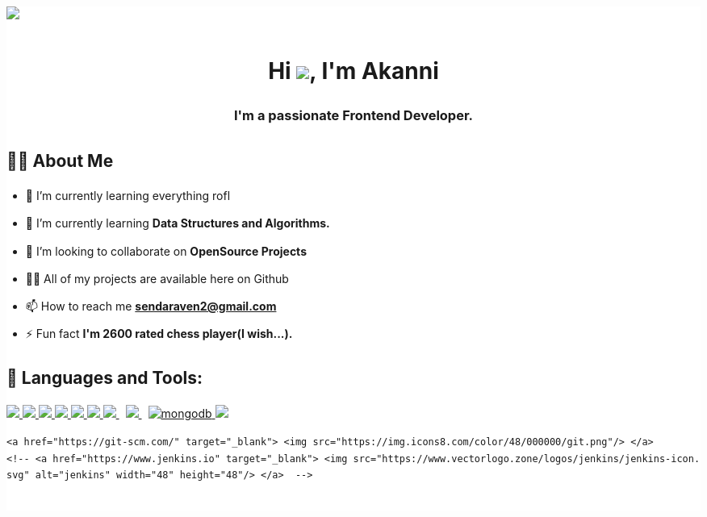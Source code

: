 <a href="#"><img width="100%" height="auto" src="https://i.imgur.com/iXuL1HG.png" height="175px"/></a>

<h1 align="center">Hi <img src="https://raw.githubusercontent.com/MartinHeinz/MartinHeinz/master/wave.gif" width="30px">, I'm Akanni</h1>
<h3 align="center">I'm a passionate Frontend Developer.</h3>


## 🙋‍♂️ About Me

- 🔭  I’m currently learning everything rofl

- 🌱 I’m currently learning **Data Structures and Algorithms.**

- 👯 I’m looking to collaborate on **OpenSource Projects**

- 👨‍💻 All of my projects are available here on Github

- 📫 How to reach me **sendaraven2@gmail.com**

- ⚡ Fun fact **I'm 2600 rated chess player(I wish...).**

## 🚀 Languages and Tools:

<p align="left"> 
    <!-- <a href="https://www.java.com" target="_blank"> <img src="https://img.icons8.com/color/48/000000/java-coffee-cup-logo.png"/> </a>
    <a href="https://reactjs.org/" target="_blank"> <img src="https://img.icons8.com/color/48/000000/react-native.png"/> </a>
    <a href="https://spring.io/projects/spring-boot" target="_blank"> <img src="https://img.icons8.com/color/48/000000/spring-logo.png"/> </a>  -->
    <a href="https://developer.mozilla.org/en-US/docs/Web/JavaScript" target="_blank"> <img src="https://img.icons8.com/color/48/000000/javascript.png"/> </a> 
    <a href="https://www.w3.org/html/" target="_blank"> <img src="https://img.icons8.com/color/48/000000/html-5.png"/> </a> 
    <a href="https://www.w3schools.com/css/" target="_blank"> <img src="https://img.icons8.com/color/48/000000/css3.png"/> </a> 
    <a href="https://getbootstrap.com" target="_blank"> <img src="https://img.icons8.com/color/48/000000/bootstrap.png"/> </a> 
    <a href="https://www.python.org" target="_blank"> <img src="https://img.icons8.com/color/48/000000/python.png"/> </a> 
    <a href="https://www.vuejs.org" target="_blank"> <img src="https://img.icons8.com/external-tal-revivo-green-tal-revivo/36/000000/external-vuejs-an-open-source-javascript-framework-for-building-user-interfaces-and-single-page-applications-logo-green-tal-revivo.png"/> </a> 
    <a style="padding-right:8px;" href="https://nodejs.org" target="_blank"> <img src="https://img.icons8.com/color/48/000000/nodejs.png"/> </a> 
    <a style="padding-right:8px;" href="https://www.mysql.com/" target="_blank"> <img src="https://img.icons8.com/fluent/50/000000/mysql-logo.png"/> </a>
    <a href="https://www.mongodb.com/" target="_blank"> <img src="https://raw.githubusercontent.com/devicons/devicon/master/icons/mongodb/mongodb-original-wordmark.svg" alt="mongodb" width="48" height="48"/> </a> 
    <a href="https://firebase.google.com/" target="_blank"> <img src="https://img.icons8.com/color/48/000000/firebase.png"/> </a> 
     
    <a href="https://git-scm.com/" target="_blank"> <img src="https://img.icons8.com/color/48/000000/git.png"/> </a>
    <!-- <a href="https://www.jenkins.io" target="_blank"> <img src="https://www.vectorlogo.zone/logos/jenkins/jenkins-icon.svg" alt="jenkins" width="48" height="48"/> </a>  -->
   
</p>


<br/>

